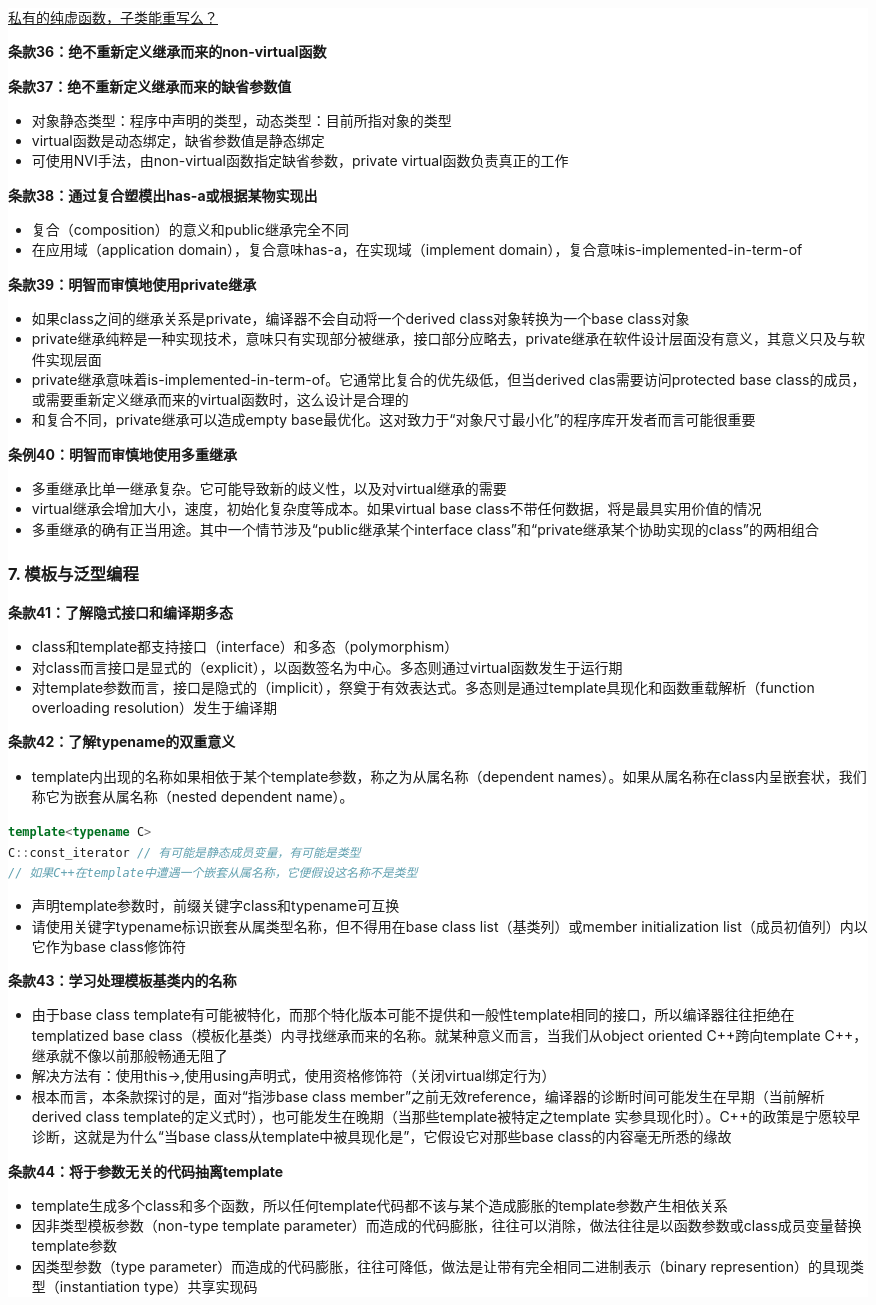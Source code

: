 ```cpp
```
[私有的纯虚函数，子类能重写么？](https://bbs.csdn.net/topics/100009936)


**条款36：绝不重新定义继承而来的non-virtual函数**

**条款37：绝不重新定义继承而来的缺省参数值**
- 对象静态类型：程序中声明的类型，动态类型：目前所指对象的类型
- virtual函数是动态绑定，缺省参数值是静态绑定
- 可使用NVI手法，由non-virtual函数指定缺省参数，private virtual函数负责真正的工作

**条款38：通过复合塑模出has-a或根据某物实现出**
- 复合（composition）的意义和public继承完全不同
- 在应用域（application domain），复合意味has-a，在实现域（implement domain），复合意味is-implemented-in-term-of

**条款39：明智而审慎地使用private继承**
- 如果class之间的继承关系是private，编译器不会自动将一个derived class对象转换为一个base class对象
- private继承纯粹是一种实现技术，意味只有实现部分被继承，接口部分应略去，private继承在软件设计层面没有意义，其意义只及与软件实现层面
- private继承意味着is-implemented-in-term-of。它通常比复合的优先级低，但当derived clas需要访问protected base class的成员，或需要重新定义继承而来的virtual函数时，这么设计是合理的
- 和复合不同，private继承可以造成empty base最优化。这对致力于“对象尺寸最小化”的程序库开发者而言可能很重要

**条例40：明智而审慎地使用多重继承**
- 多重继承比单一继承复杂。它可能导致新的歧义性，以及对virtual继承的需要
- virtual继承会增加大小，速度，初始化复杂度等成本。如果virtual base class不带任何数据，将是最具实用价值的情况
- 多重继承的确有正当用途。其中一个情节涉及“public继承某个interface class”和“private继承某个协助实现的class”的两相组合
### 7. 模板与泛型编程
**条款41：了解隐式接口和编译期多态**
- class和template都支持接口（interface）和多态（polymorphism）
- 对class而言接口是显式的（explicit），以函数签名为中心。多态则通过virtual函数发生于运行期
- 对template参数而言，接口是隐式的（implicit），祭奠于有效表达式。多态则是通过template具现化和函数重载解析（function overloading resolution）发生于编译期

**条款42：了解typename的双重意义**
- template内出现的名称如果相依于某个template参数，称之为从属名称（dependent names）。如果从属名称在class内呈嵌套状，我们称它为嵌套从属名称（nested dependent name）。
```cpp
template<typename C>
C::const_iterator // 有可能是静态成员变量，有可能是类型
// 如果C++在template中遭遇一个嵌套从属名称，它便假设这名称不是类型
```
- 声明template参数时，前缀关键字class和typename可互换
- 请使用关键字typename标识嵌套从属类型名称，但不得用在base class list（基类列）或member initialization list（成员初值列）内以它作为base class修饰符

**条款43：学习处理模板基类内的名称**
- 由于base class template有可能被特化，而那个特化版本可能不提供和一般性template相同的接口，所以编译器往往拒绝在templatized base class（模板化基类）内寻找继承而来的名称。就某种意义而言，当我们从object oriented C++跨向template C++，继承就不像以前那般畅通无阻了
- 解决方法有：使用this->,使用using声明式，使用资格修饰符（关闭virtual绑定行为） 
- 根本而言，本条款探讨的是，面对“指涉base class member”之前无效reference，编译器的诊断时间可能发生在早期（当前解析derived class template的定义式时），也可能发生在晚期（当那些template被特定之template 实参具现化时）。C++的政策是宁愿较早诊断，这就是为什么“当base class从template中被具现化是”，它假设它对那些base class的内容毫无所悉的缘故

**条款44：将于参数无关的代码抽离template**
- template生成多个class和多个函数，所以任何template代码都不该与某个造成膨胀的template参数产生相依关系
- 因非类型模板参数（non-type template parameter）而造成的代码膨胀，往往可以消除，做法往往是以函数参数或class成员变量替换template参数
- 因类型参数（type parameter）而造成的代码膨胀，往往可降低，做法是让带有完全相同二进制表示（binary represention）的具现类型（instantiation type）共享实现码

